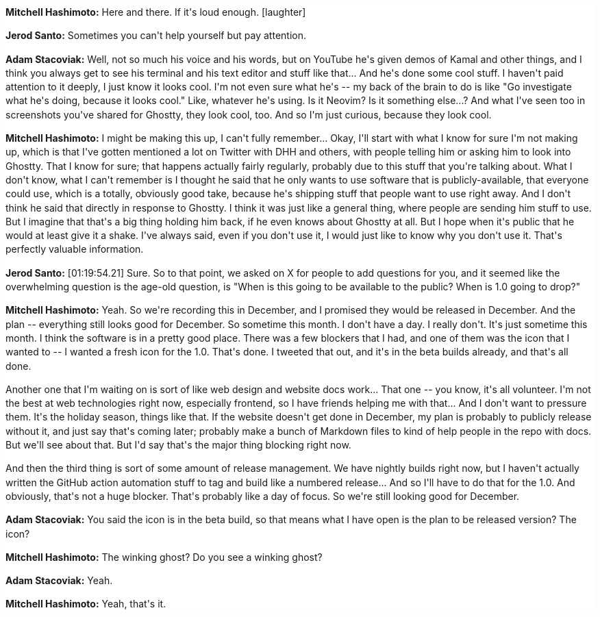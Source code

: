 **Mitchell Hashimoto:** Here and there. If it's loud enough. \[laughter\]

**Jerod Santo:** Sometimes you can't help yourself but pay attention.

**Adam Stacoviak:** Well, not so much his voice and his words, but on YouTube he's given demos of Kamal and other things, and I think you always get to see his terminal and his text editor and stuff like that... And he's done some cool stuff. I haven't paid attention to it deeply, I just know it looks cool. I'm not even sure what he's -- my back of the brain to do is like "Go investigate what he's doing, because it looks cool." Like, whatever he's using. Is it Neovim? Is it something else...? And what I've seen too in screenshots you've shared for Ghostty, they look cool, too. And so I'm just curious, because they look cool.

**Mitchell Hashimoto:** I might be making this up, I can't fully remember... Okay, I'll start with what I know for sure I'm not making up, which is that I've gotten mentioned a lot on Twitter with DHH and others, with people telling him or asking him to look into Ghostty. That I know for sure; that happens actually fairly regularly, probably due to this stuff that you're talking about. What I don't know, what I can't remember is I thought he said that he only wants to use software that is publicly-available, that everyone could use, which is a totally, obviously good take, because he's shipping stuff that people want to use right away. And I don't think he said that directly in response to Ghostty. I think it was just like a general thing, where people are sending him stuff to use. But I imagine that that's a big thing holding him back, if he even knows about Ghostty at all. But I hope when it's public that he would at least give it a shake. I've always said, even if you don't use it, I would just like to know why you don't use it. That's perfectly valuable information.

**Jerod Santo:** \[01:19:54.21\] Sure. So to that point, we asked on X for people to add questions for you, and it seemed like the overwhelming question is the age-old question, is "When is this going to be available to the public? When is 1.0 going to drop?"

**Mitchell Hashimoto:** Yeah. So we're recording this in December, and I promised they would be released in December. And the plan -- everything still looks good for December. So sometime this month. I don't have a day. I really don't. It's just sometime this month. I think the software is in a pretty good place. There was a few blockers that I had, and one of them was the icon that I wanted to -- I wanted a fresh icon for the 1.0. That's done. I tweeted that out, and it's in the beta builds already, and that's all done.

Another one that I'm waiting on is sort of like web design and website docs work... That one -- you know, it's all volunteer. I'm not the best at web technologies right now, especially frontend, so I have friends helping me with that... And I don't want to pressure them. It's the holiday season, things like that. If the website doesn't get done in December, my plan is probably to publicly release without it, and just say that's coming later; probably make a bunch of Markdown files to kind of help people in the repo with docs. But we'll see about that. But I'd say that's the major thing blocking right now.

And then the third thing is sort of some amount of release management. We have nightly builds right now, but I haven't actually written the GitHub action automation stuff to tag and build like a numbered release... And so I'll have to do that for the 1.0. And obviously, that's not a huge blocker. That's probably like a day of focus. So we're still looking good for December.

**Adam Stacoviak:** You said the icon is in the beta build, so that means what I have open is the plan to be released version? The icon?

**Mitchell Hashimoto:** The winking ghost? Do you see a winking ghost?

**Adam Stacoviak:** Yeah.

**Mitchell Hashimoto:** Yeah, that's it.
